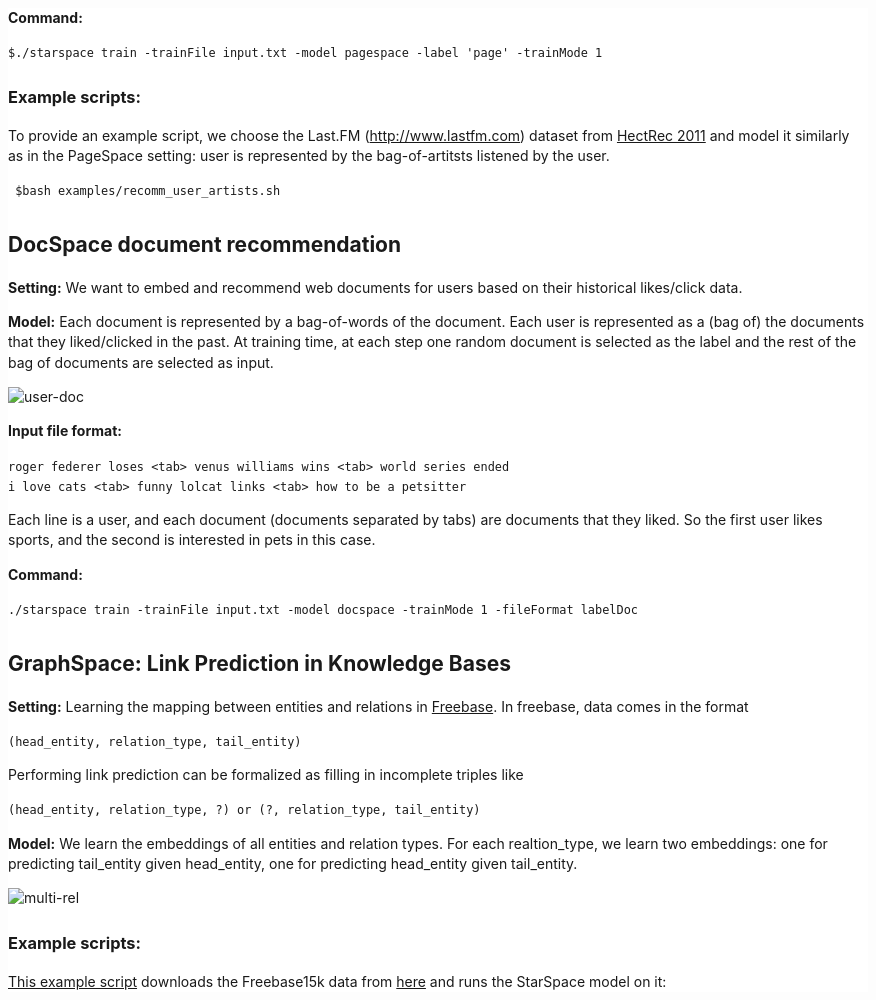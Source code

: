 **Command:**

    $./starspace train -trainFile input.txt -model pagespace -label 'page' -trainMode 1

### Example scripts:
To provide an example script, we choose the Last.FM (http://www.lastfm.com)
 dataset from <a href="https://grouplens.org/datasets/hetrec-2011/">HectRec 2011</a> and model it similarly as in the PageSpace setting: user is represented by the bag-of-artitsts listened by the user. 
 
     $bash examples/recomm_user_artists.sh

## DocSpace document recommendation

**Setting:** We want to embed and recommend web documents for users based on their historical likes/click data. 

**Model:** Each document is represented by a bag-of-words of the document. Each user is represented as a (bag of) the documents that they liked/clicked in the past. 
At training time, at each step one random document is selected as the label and the rest of the bag of documents are selected as input. 

![user-doc](https://github.com/facebookresearch/Starspace/blob/master/examples/user-doc.png)


**Input file format:**

    roger federer loses <tab> venus williams wins <tab> world series ended
    i love cats <tab> funny lolcat links <tab> how to be a petsitter  
    
Each line is a user, and each document (documents separated by tabs) are documents that they liked.
So the first user likes sports, and the second is interested in pets in this case.
    
**Command:**

    ./starspace train -trainFile input.txt -model docspace -trainMode 1 -fileFormat labelDoc
    
    
## GraphSpace: Link Prediction in Knowledge Bases ##

**Setting:** Learning the mapping between entities and relations in <a href="http://www.freebase.com">Freebase</a>. In freebase, data comes in the format 

    (head_entity, relation_type, tail_entity)

Performing link prediction can be formalized as filling in incomplete triples like 

    (head_entity, relation_type, ?) or (?, relation_type, tail_entity)

**Model:** We learn the embeddings of all entities and relation types. For each realtion_type, we learn two embeddings: one for predicting tail_entity given head_entity, one for predicting head_entity given tail_entity.

![multi-rel](https://github.com/facebookresearch/StarSpace/blob/master/examples/multi-relations.png)

### Example scripts:
<a href="https://github.com/facebookresearch/Starspace/blob/master/examples/multi_relation_example.sh">This example script</a> downloads the Freebase15k data from <a href="https://everest.hds.utc.fr/doku.php?id=en:transe">here</a> and runs the StarSpace model on it:
